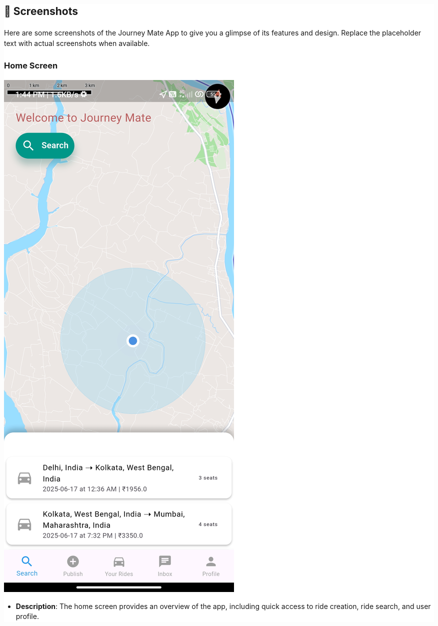 
## 📸 Screenshots

Here are some screenshots of the Journey Mate App to give you a glimpse of its features and design. Replace the placeholder text with actual screenshots when available.

### Home Screen
![Home Screen](assets/screenshots/home_screen.jpg)
- **Description**: The home screen provides an overview of the app, including quick access to ride creation, ride search, and user profile.
